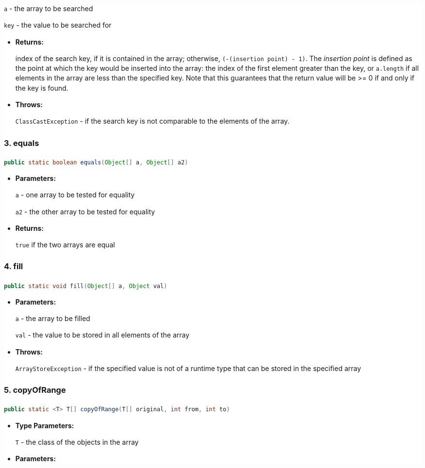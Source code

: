   `a` - the array to be searched

  `key` - the value to be searched for

- **Returns:**

  index of the search key, if it is contained in the array; otherwise, `(-(insertion point) - 1)`. The *insertion point* is defined as the point at which the key would be inserted into the array: the index of the first element greater than the key, or `a.length` if all elements in the array are less than the specified key. Note that this guarantees that the return value will be >= 0 if and only if the key is found.

- **Throws:**

  `ClassCastException` - if the search key is not comparable to the elements of the array.

### 3. equals

```java
public static boolean equals(Object[] a, Object[] a2)
```

- **Parameters:**

  `a` - one array to be tested for equality

  `a2` - the other array to be tested for equality

- **Returns:**

  `true` if the two arrays are equal

### 4. fill

```java
public static void fill(Object[] a, Object val)
```

- **Parameters:**

  `a` - the array to be filled

  `val` - the value to be stored in all elements of the array

- **Throws:**

  `ArrayStoreException` - if the specified value is not of a runtime type that can be stored in the specified array

### 5. copyOfRange

```java
public static <T> T[] copyOfRange(T[] original, int from, int to)
```

- **Type Parameters:**

  `T` - the class of the objects in the array

- **Parameters:**
